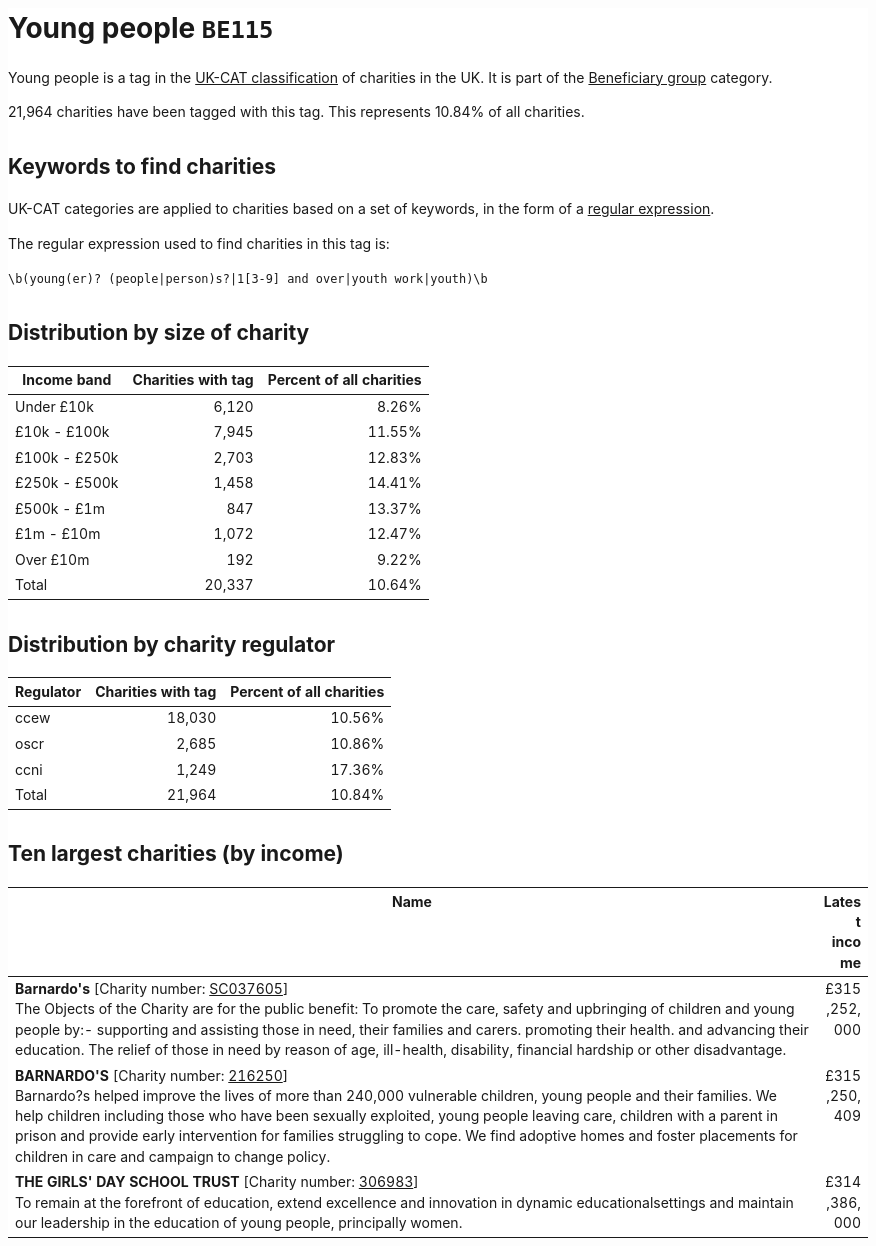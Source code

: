 # Young people `BE115`

Young people is a tag in the [UK-CAT classification](../tag_list.md) of charities in the 
UK. It is part of the [Beneficiary group](BE.md) category.

21,964 charities have been tagged with this tag.
This represents 10.84% of all charities.

## Keywords to find charities

UK-CAT categories are applied to charities based on a set of keywords, in the form of a [regular expression](https://en.wikipedia.org/wiki/Regular_expression).

The regular expression used to find charities in this tag is:

`\b(young(er)? (people|person)s?|1[3-9] and over|youth work|youth)\b`



## Distribution by size of charity

Income band | Charities with tag | Percent of all charities
------------|-------------------:|-------------------------:
Under £10k | 6,120 | 8.26%
£10k - £100k | 7,945 | 11.55%
£100k - £250k | 2,703 | 12.83%
£250k - £500k | 1,458 | 14.41%
£500k - £1m | 847 | 13.37%
£1m - £10m | 1,072 | 12.47%
Over £10m | 192 | 9.22%
Total | 20,337 | 10.64%


## Distribution by charity regulator

Regulator | Charities with tag | Percent of all charities
------------|-------------------:|-------------------------:
ccew | 18,030 | 10.56%
oscr | 2,685 | 10.86%
ccni | 1,249 | 17.36%
Total | 21,964 | 10.84%


## Ten largest charities (by income)

Name | Latest income
-----|--------:
<strong>Barnardo's</strong> [Charity number: [SC037605](https://findthatcharity.uk/orgid/GB-SC-SC037605)]<br>The Objects of the Charity are for the public benefit: To promote the care, safety and upbringing of children and young people by:- supporting and assisting those in need, their families and carers. promoting their health. and advancing their education. The relief of those in need by reason of age, ill-health, disability, financial hardship or other disadvantage. | £315,252,000
<strong>BARNARDO'S</strong> [Charity number: [216250](https://findthatcharity.uk/orgid/GB-CHC-216250)]<br>Barnardo?s helped improve the lives of more than 240,000 vulnerable children, young people and their families. We help children including those who have been sexually exploited, young people leaving care, children with a parent in prison and provide early intervention for families struggling to cope. We find adoptive homes and foster placements for children in care and campaign to change policy. | £315,250,409
<strong>THE GIRLS' DAY SCHOOL TRUST</strong> [Charity number: [306983](https://findthatcharity.uk/orgid/GB-CHC-306983)]<br>To remain at the forefront of education, extend excellence and innovation in dynamic educationalsettings and maintain our leadership in the education of young people, principally women. | £314,386,000